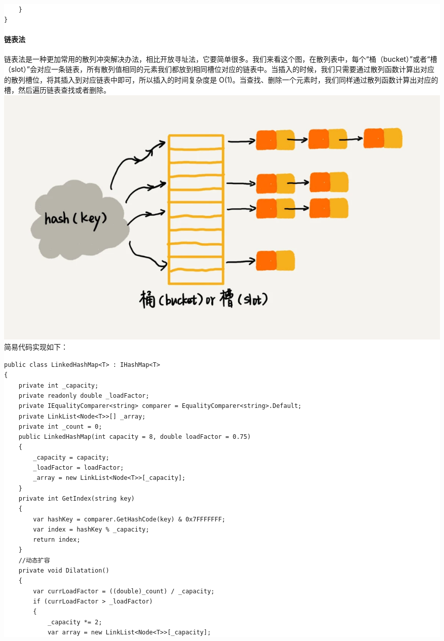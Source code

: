 ```
    }
}
```

#### 链表法

链表法是一种更加常用的散列冲突解决办法，相比开放寻址法，它要简单很多。我们来看这个图，在散列表中，每个“桶（bucket）”或者“槽（slot）”会对应一条链表，所有散列值相同的元素我们都放到相同槽位对应的链表中。当插入的时候，我们只需要通过散列函数计算出对应的散列槽位，将其插入到对应链表中即可，所以插入的时间复杂度是 O(1)。当查找、删除一个元素时，我们同样通过散列函数计算出对应的槽，然后遍历链表查找或者删除。
![链表法](/assets/img/hashtable/001.png)
简易代码实现如下：
```
public class LinkedHashMap<T> : IHashMap<T>
{
    private int _capacity;
    private readonly double _loadFactor;
    private IEqualityComparer<string> comparer = EqualityComparer<string>.Default;
    private LinkList<Node<T>>[] _array;
    private int _count = 0;
    public LinkedHashMap(int capacity = 8, double loadFactor = 0.75)
    {
        _capacity = capacity;
        _loadFactor = loadFactor;
        _array = new LinkList<Node<T>>[_capacity];
    }
    private int GetIndex(string key)
    {
        var hashKey = comparer.GetHashCode(key) & 0x7FFFFFFF;
        var index = hashKey % _capacity;
        return index;
    }
    //动态扩容
    private void Dilatation()
    {
        var currLoadFactor = ((double)_count) / _capacity;
        if (currLoadFactor > _loadFactor)
        {
            _capacity *= 2;
            var array = new LinkList<Node<T>>[_capacity];
```